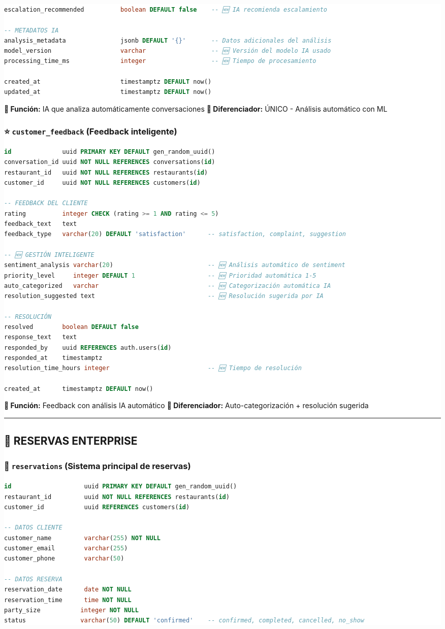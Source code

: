 ```sql
escalation_recommended          boolean DEFAULT false    -- 🆕 IA recomienda escalamiento

-- METADATOS IA
analysis_metadata               jsonb DEFAULT '{}'       -- Datos adicionales del análisis
model_version                   varchar                  -- 🆕 Versión del modelo IA usado
processing_time_ms              integer                  -- 🆕 Tiempo de procesamiento

created_at                      timestamptz DEFAULT now()
updated_at                      timestamptz DEFAULT now()
```
**🎯 Función:** IA que analiza automáticamente conversaciones
**🌟 Diferenciador:** ÚNICO - Análisis automático con ML

### **⭐ `customer_feedback`** (Feedback inteligente)
```sql
id              uuid PRIMARY KEY DEFAULT gen_random_uuid()
conversation_id uuid NOT NULL REFERENCES conversations(id)
restaurant_id   uuid NOT NULL REFERENCES restaurants(id)
customer_id     uuid NOT NULL REFERENCES customers(id)

-- FEEDBACK DEL CLIENTE
rating          integer CHECK (rating >= 1 AND rating <= 5)
feedback_text   text
feedback_type   varchar(20) DEFAULT 'satisfaction'      -- satisfaction, complaint, suggestion

-- 🆕 GESTIÓN INTELIGENTE
sentiment_analysis varchar(20)                          -- 🆕 Análisis automático de sentiment
priority_level     integer DEFAULT 1                    -- 🆕 Prioridad automática 1-5
auto_categorized   varchar                              -- 🆕 Categorización automática IA
resolution_suggested text                               -- 🆕 Resolución sugerida por IA

-- RESOLUCIÓN
resolved        boolean DEFAULT false
response_text   text
responded_by    uuid REFERENCES auth.users(id)
responded_at    timestamptz
resolution_time_hours integer                           -- 🆕 Tiempo de resolución

created_at      timestamptz DEFAULT now()
```
**🎯 Función:** Feedback con análisis IA automático
**🌟 Diferenciador:** Auto-categorización + resolución sugerida

---

## 📅 **RESERVAS ENTERPRISE**

### **📅 `reservations`** (Sistema principal de reservas)
```sql
id                    uuid PRIMARY KEY DEFAULT gen_random_uuid()
restaurant_id         uuid NOT NULL REFERENCES restaurants(id)
customer_id           uuid REFERENCES customers(id)

-- DATOS CLIENTE
customer_name         varchar(255) NOT NULL
customer_email        varchar(255)
customer_phone        varchar(50)

-- DATOS RESERVA
reservation_date      date NOT NULL
reservation_time      time NOT NULL
party_size           integer NOT NULL
status               varchar(50) DEFAULT 'confirmed'    -- confirmed, completed, cancelled, no_show
```